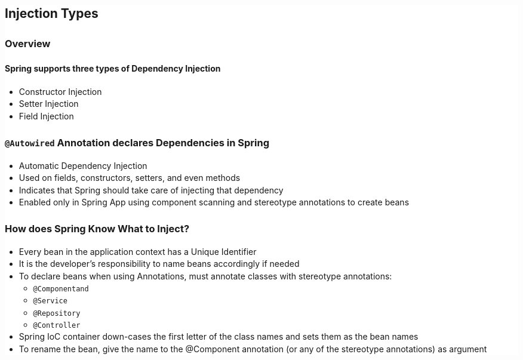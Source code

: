 
## Injection Types

### Overview 

#### Spring supports three types of Dependency Injection
  - Constructor Injection
  - Setter Injection
  - Field Injection

### ``` @Autowired ``` Annotation declares Dependencies in Spring
- Automatic Dependency Injection
- Used on fields, constructors, setters, and even methods
- Indicates that Spring should take care of injecting that dependency
- Enabled only in Spring App using component scanning and stereotype annotations 
  to create beans

### How does Spring Know What to Inject?
- Every bean in the application context has a Unique Identifier
- It is the developer’s responsibility to name beans accordingly if needed
- To declare beans when using Annotations, must annotate classes with 
  stereotype annotations: 
    - ``` @Componentand ``` 
    - ``` @Service ```
    - ``` @Repository ``` 
    - ``` @Controller ```
- Spring IoC container down-cases the first letter of the class names and sets 
  them as the bean names
- To rename the bean, give the name to the @Component annotation (or any of the 
  stereotype annotations) as argument